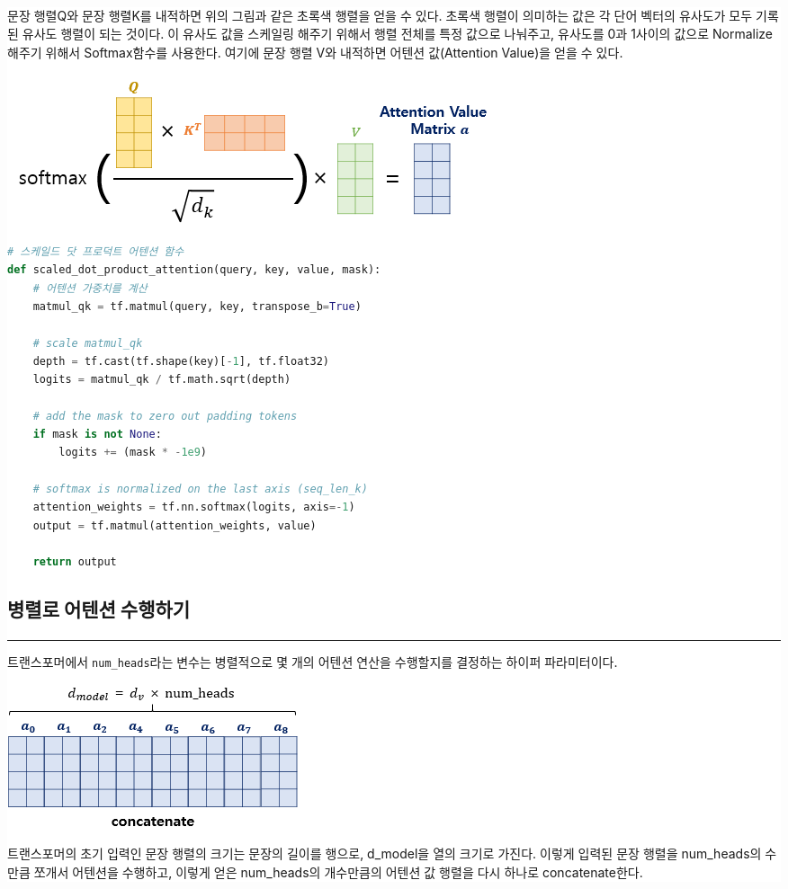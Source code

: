 문장 행렬Q와 문장 행렬K를 내적하면 위의 그림과 같은 초록색 행렬을 얻을 수 있다. 초록색 행렬이 의미하는 값은 각 단어 벡터의 유사도가 모두 기록된 유사도 행렬이 되는 것이다. 이 유사도 값을 스케일링 해주기 위해서 행렬 전체를 특정 값으로 나눠주고, 유사도를 0과 1사이의 값으로 Normalize해주기 위해서 Softmax함수를 사용한다. 여기에 문장 행렬 V와 내적하면 어텐션 값(Attention Value)을 얻을 수 있다.

![image14](./images/image14.png)

```python
# 스케일드 닷 프로덕트 어텐션 함수
def scaled_dot_product_attention(query, key, value, mask):
    # 어텐션 가중치를 계산
    matmul_qk = tf.matmul(query, key, transpose_b=True)
    
    # scale matmul_qk
    depth = tf.cast(tf.shape(key)[-1], tf.float32)
    logits = matmul_qk / tf.math.sqrt(depth)
    
    # add the mask to zero out padding tokens
    if mask is not None:
        logits += (mask * -1e9)
        
    # softmax is normalized on the last axis (seq_len_k)
    attention_weights = tf.nn.softmax(logits, axis=-1)
    output = tf.matmul(attention_weights, value)
        
    return output
```

## 병렬로 어텐션 수행하기

---

트랜스포머에서 `num_heads`라는 변수는 병렬적으로 몇 개의 어텐션 연산을 수행할지를 결정하는 하이퍼 파라미터이다.

![image15](./images/image15.png)

트랜스포머의 초기 입력인 문장 행렬의 크기는 문장의 길이를 행으로, d_model을 열의 크기로 가진다. 이렇게 입력된 문장 행렬을 num_heads의 수만큼 쪼개서 어텐션을 수행하고, 이렇게 얻은 num_heads의 개수만큼의 어텐션 값 행렬을 다시 하나로 concatenate한다.
